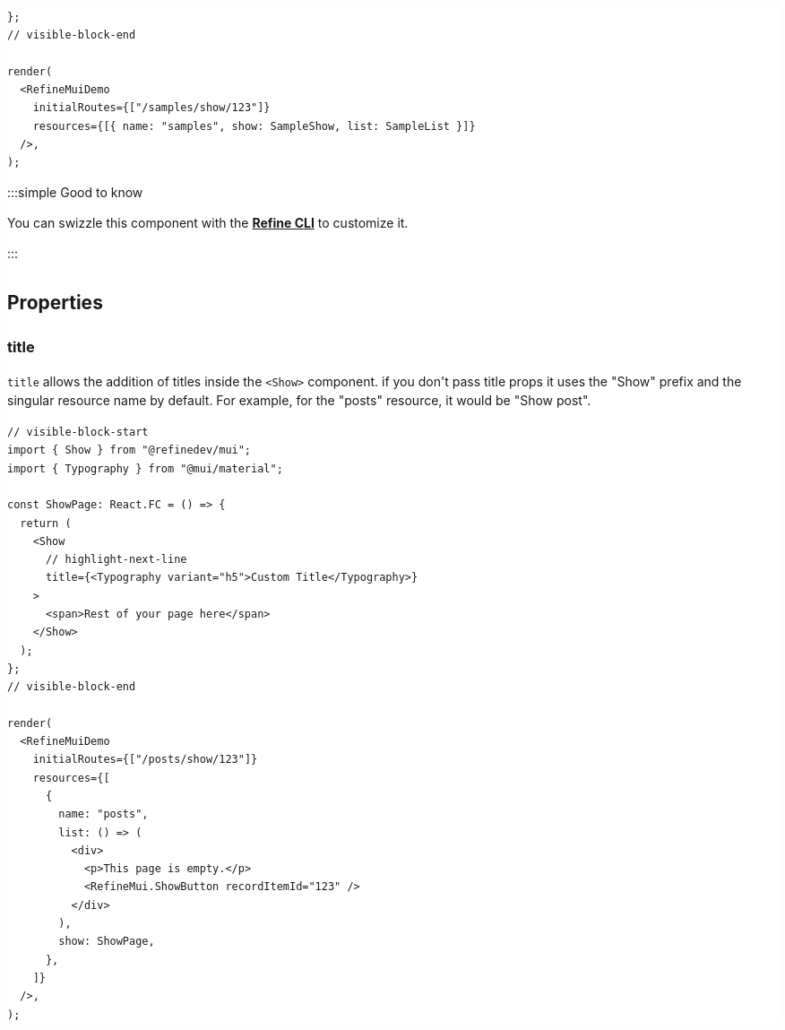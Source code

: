 ```tsx live hideCode url=http://localhost:3000/posts/show/123
};
// visible-block-end

render(
  <RefineMuiDemo
    initialRoutes={["/samples/show/123"]}
    resources={[{ name: "samples", show: SampleShow, list: SampleList }]}
  />,
);
```

:::simple Good to know

You can swizzle this component with the [**Refine CLI**](/docs/packages/list-of-packages) to customize it.

:::

## Properties

### title

`title` allows the addition of titles inside the `<Show>` component. if you don't pass title props it uses the "Show" prefix and the singular resource name by default. For example, for the "posts" resource, it would be "Show post".

```tsx live disableScroll previewHeight=280px url=http://localhost:3000/posts/create
// visible-block-start
import { Show } from "@refinedev/mui";
import { Typography } from "@mui/material";

const ShowPage: React.FC = () => {
  return (
    <Show
      // highlight-next-line
      title={<Typography variant="h5">Custom Title</Typography>}
    >
      <span>Rest of your page here</span>
    </Show>
  );
};
// visible-block-end

render(
  <RefineMuiDemo
    initialRoutes={["/posts/show/123"]}
    resources={[
      {
        name: "posts",
        list: () => (
          <div>
            <p>This page is empty.</p>
            <RefineMui.ShowButton recordItemId="123" />
          </div>
        ),
        show: ShowPage,
      },
    ]}
  />,
);
```


[list-button]: /docs/ui-integrations/material-ui/components/buttons/list-button
[refresh-button]: /docs/ui-integrations/material-ui/components/buttons/refresh-button
[edit-button]: /docs/ui-integrations/material-ui/components/buttons/edit-button
[delete-button]: /docs/ui-integrations/material-ui/components/buttons/delete-button